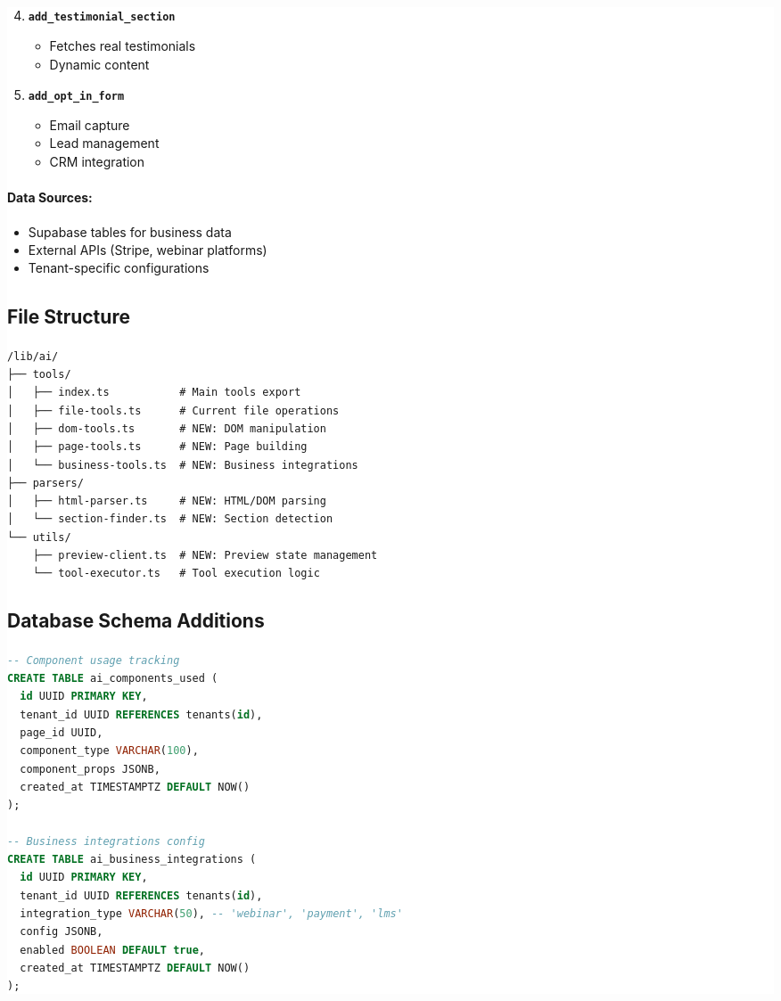 4. **`add_testimonial_section`**
   - Fetches real testimonials
   - Dynamic content

5. **`add_opt_in_form`**
   - Email capture
   - Lead management
   - CRM integration

#### Data Sources:
- Supabase tables for business data
- External APIs (Stripe, webinar platforms)
- Tenant-specific configurations

## File Structure

```
/lib/ai/
├── tools/
│   ├── index.ts           # Main tools export
│   ├── file-tools.ts      # Current file operations
│   ├── dom-tools.ts       # NEW: DOM manipulation
│   ├── page-tools.ts      # NEW: Page building
│   └── business-tools.ts  # NEW: Business integrations
├── parsers/
│   ├── html-parser.ts     # NEW: HTML/DOM parsing
│   └── section-finder.ts  # NEW: Section detection
└── utils/
    ├── preview-client.ts  # NEW: Preview state management
    └── tool-executor.ts   # Tool execution logic
```

## Database Schema Additions

```sql
-- Component usage tracking
CREATE TABLE ai_components_used (
  id UUID PRIMARY KEY,
  tenant_id UUID REFERENCES tenants(id),
  page_id UUID,
  component_type VARCHAR(100),
  component_props JSONB,
  created_at TIMESTAMPTZ DEFAULT NOW()
);

-- Business integrations config
CREATE TABLE ai_business_integrations (
  id UUID PRIMARY KEY,
  tenant_id UUID REFERENCES tenants(id),
  integration_type VARCHAR(50), -- 'webinar', 'payment', 'lms'
  config JSONB,
  enabled BOOLEAN DEFAULT true,
  created_at TIMESTAMPTZ DEFAULT NOW()
);
```
